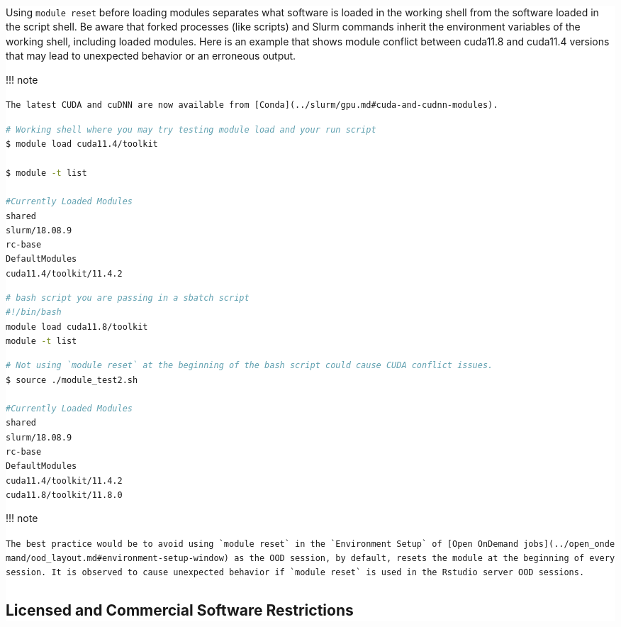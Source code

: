 Using `module reset` before loading modules separates what software is loaded in the working shell from the software loaded in the script shell. Be aware that forked processes (like scripts) and Slurm commands inherit the environment variables of the working shell, including loaded modules. Here is an example that shows module conflict between cuda11.8 and cuda11.4 versions that may lead to unexpected behavior or an erroneous output.


!!! note

    The latest CUDA and cuDNN are now available from [Conda](../slurm/gpu.md#cuda-and-cudnn-modules).


```bash
# Working shell where you may try testing module load and your run script
$ module load cuda11.4/toolkit

$ module -t list

#Currently Loaded Modules
shared
slurm/18.08.9
rc-base
DefaultModules
cuda11.4/toolkit/11.4.2
```

```bash
# bash script you are passing in a sbatch script
#!/bin/bash
module load cuda11.8/toolkit
module -t list
```

```bash
# Not using `module reset` at the beginning of the bash script could cause CUDA conflict issues.
$ source ./module_test2.sh

#Currently Loaded Modules
shared
slurm/18.08.9
rc-base
DefaultModules
cuda11.4/toolkit/11.4.2
cuda11.8/toolkit/11.8.0
```


!!! note

    The best practice would be to avoid using `module reset` in the `Environment Setup` of [Open OnDemand jobs](../open_ondemand/ood_layout.md#environment-setup-window) as the OOD session, by default, resets the module at the beginning of every session. It is observed to cause unexpected behavior if `module reset` is used in the Rstudio server OOD sessions.


## Licensed and Commercial Software Restrictions
